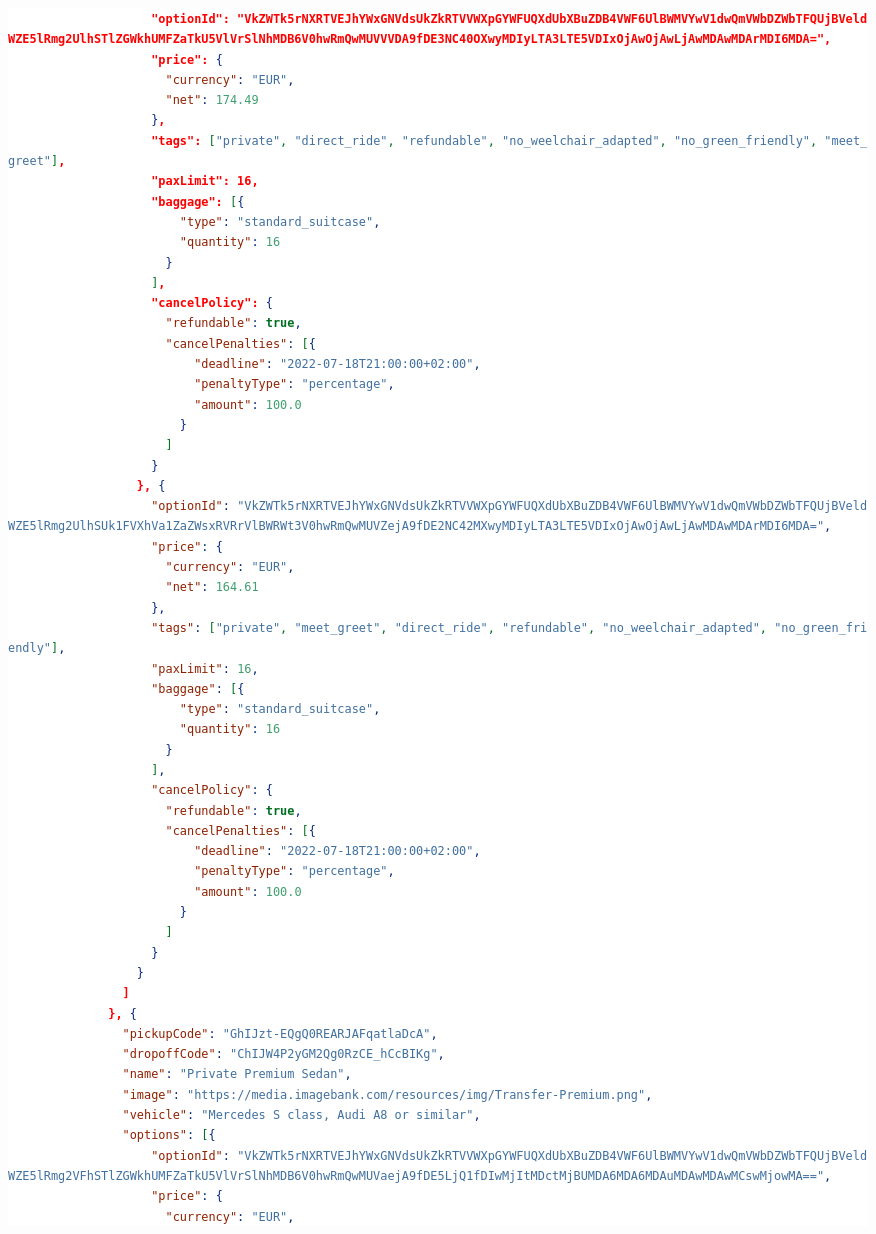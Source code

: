 ```json
                    "optionId": "VkZWTk5rNXRTVEJhYWxGNVdsUkZkRTVVWXpGYWFUQXdUbXBuZDB4VWF6UlBWMVYwV1dwQmVWbDZWbTFQUjBVeldWZE5lRmg2UlhSTlZGWkhUMFZaTkU5VlVrSlNhMDB6V0hwRmQwMUVVVDA9fDE3NC40OXwyMDIyLTA3LTE5VDIxOjAwOjAwLjAwMDAwMDArMDI6MDA=",
                    "price": {
                      "currency": "EUR",
                      "net": 174.49
                    },
                    "tags": ["private", "direct_ride", "refundable", "no_weelchair_adapted", "no_green_friendly", "meet_greet"],
                    "paxLimit": 16,
                    "baggage": [{
                        "type": "standard_suitcase",
                        "quantity": 16
                      }
                    ],
                    "cancelPolicy": {
                      "refundable": true,
                      "cancelPenalties": [{
                          "deadline": "2022-07-18T21:00:00+02:00",
                          "penaltyType": "percentage",
                          "amount": 100.0
                        }
                      ]
                    }
                  }, {
                    "optionId": "VkZWTk5rNXRTVEJhYWxGNVdsUkZkRTVVWXpGYWFUQXdUbXBuZDB4VWF6UlBWMVYwV1dwQmVWbDZWbTFQUjBVeldWZE5lRmg2UlhSUk1FVXhVa1ZaZWsxRVRrVlBWRWt3V0hwRmQwMUVZejA9fDE2NC42MXwyMDIyLTA3LTE5VDIxOjAwOjAwLjAwMDAwMDArMDI6MDA=",
                    "price": {
                      "currency": "EUR",
                      "net": 164.61
                    },
                    "tags": ["private", "meet_greet", "direct_ride", "refundable", "no_weelchair_adapted", "no_green_friendly"],
                    "paxLimit": 16,
                    "baggage": [{
                        "type": "standard_suitcase",
                        "quantity": 16
                      }
                    ],
                    "cancelPolicy": {
                      "refundable": true,
                      "cancelPenalties": [{
                          "deadline": "2022-07-18T21:00:00+02:00",
                          "penaltyType": "percentage",
                          "amount": 100.0
                        }
                      ]
                    }
                  }
                ]
              }, {
                "pickupCode": "GhIJzt-EQgQ0REARJAFqatlaDcA",
                "dropoffCode": "ChIJW4P2yGM2Qg0RzCE_hCcBIKg",
                "name": "Private Premium Sedan",
                "image": "https://media.imagebank.com/resources/img/Transfer-Premium.png",
                "vehicle": "Mercedes S class, Audi A8 or similar",
                "options": [{
                    "optionId": "VkZWTk5rNXRTVEJhYWxGNVdsUkZkRTVVWXpGYWFUQXdUbXBuZDB4VWF6UlBWMVYwV1dwQmVWbDZWbTFQUjBVeldWZE5lRmg2VFhSTlZGWkhUMFZaTkU5VlVrSlNhMDB6V0hwRmQwMUVaejA9fDE5LjQ1fDIwMjItMDctMjBUMDA6MDA6MDAuMDAwMDAwMCswMjowMA==",
                    "price": {
                      "currency": "EUR",
```